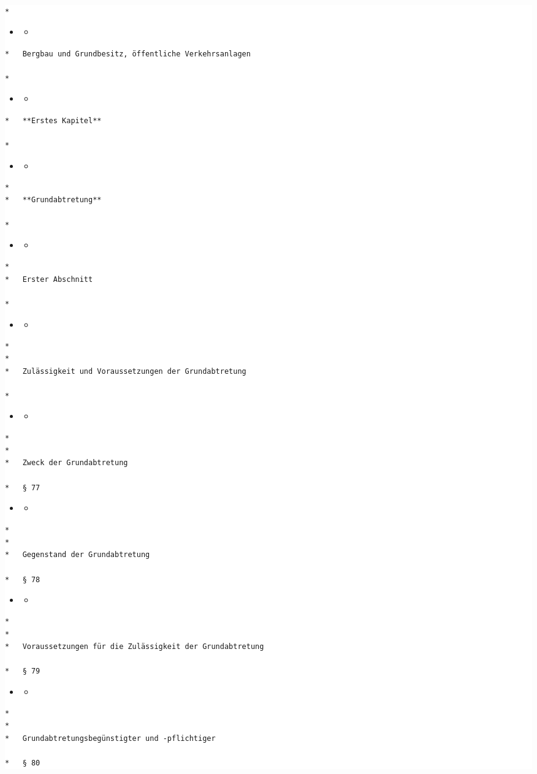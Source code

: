     *

*    *
    *   Bergbau und Grundbesitz, öffentliche Verkehrsanlagen

    *

*    *
    *   **Erstes Kapitel**

    *

*    *
    *
    *   **Grundabtretung**

    *

*    *
    *
    *   Erster Abschnitt

    *

*    *
    *
    *
    *   Zulässigkeit und Voraussetzungen der Grundabtretung

    *

*    *
    *
    *
    *   Zweck der Grundabtretung

    *   § 77


*    *
    *
    *
    *   Gegenstand der Grundabtretung

    *   § 78


*    *
    *
    *
    *   Voraussetzungen für die Zulässigkeit der Grundabtretung

    *   § 79


*    *
    *
    *
    *   Grundabtretungsbegünstigter und -pflichtiger

    *   § 80
